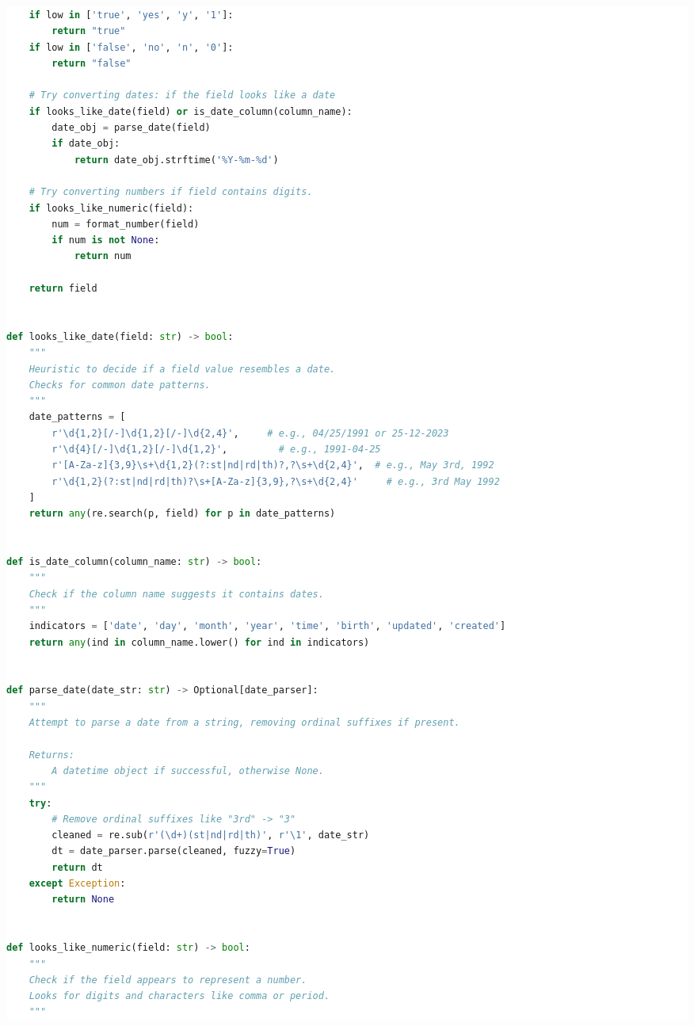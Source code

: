 ```python
    if low in ['true', 'yes', 'y', '1']:
        return "true"
    if low in ['false', 'no', 'n', '0']:
        return "false"
    
    # Try converting dates: if the field looks like a date
    if looks_like_date(field) or is_date_column(column_name):
        date_obj = parse_date(field)
        if date_obj:
            return date_obj.strftime('%Y-%m-%d')
    
    # Try converting numbers if field contains digits.
    if looks_like_numeric(field):
        num = format_number(field)
        if num is not None:
            return num
    
    return field


def looks_like_date(field: str) -> bool:
    """
    Heuristic to decide if a field value resembles a date.
    Checks for common date patterns.
    """
    date_patterns = [
        r'\d{1,2}[/-]\d{1,2}[/-]\d{2,4}',     # e.g., 04/25/1991 or 25-12-2023
        r'\d{4}[/-]\d{1,2}[/-]\d{1,2}',         # e.g., 1991-04-25
        r'[A-Za-z]{3,9}\s+\d{1,2}(?:st|nd|rd|th)?,?\s+\d{2,4}',  # e.g., May 3rd, 1992
        r'\d{1,2}(?:st|nd|rd|th)?\s+[A-Za-z]{3,9},?\s+\d{2,4}'     # e.g., 3rd May 1992
    ]
    return any(re.search(p, field) for p in date_patterns)


def is_date_column(column_name: str) -> bool:
    """
    Check if the column name suggests it contains dates.
    """
    indicators = ['date', 'day', 'month', 'year', 'time', 'birth', 'updated', 'created']
    return any(ind in column_name.lower() for ind in indicators)


def parse_date(date_str: str) -> Optional[date_parser]:
    """
    Attempt to parse a date from a string, removing ordinal suffixes if present.
    
    Returns:
        A datetime object if successful, otherwise None.
    """
    try:
        # Remove ordinal suffixes like "3rd" -> "3"
        cleaned = re.sub(r'(\d+)(st|nd|rd|th)', r'\1', date_str)
        dt = date_parser.parse(cleaned, fuzzy=True)
        return dt
    except Exception:
        return None


def looks_like_numeric(field: str) -> bool:
    """
    Check if the field appears to represent a number.
    Looks for digits and characters like comma or period.
    """
```